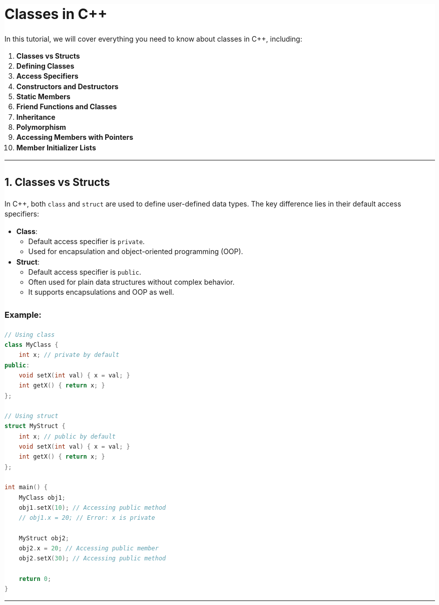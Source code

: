 #   Classes in C++

In this tutorial, we will cover everything you need to know about classes in C++, including:
1. **Classes vs Structs**
2. **Defining Classes**
3. **Access Specifiers**
4. **Constructors and Destructors**
5. **Static Members**
6. **Friend Functions and Classes**
7. **Inheritance**
8. **Polymorphism**
9. **Accessing Members with Pointers**
10. **Member Initializer Lists**

---

## 1. Classes vs Structs

In C++, both `class` and `struct` are used to define user-defined data types. The key difference lies in their default access specifiers:

- **Class**:
  - Default access specifier is `private`.
  - Used for encapsulation and object-oriented programming (OOP).
- **Struct**:
  - Default access specifier is `public`.
  - Often used for plain data structures without complex behavior.
  - It supports encapsulations and OOP as well.

  

### Example:
```cpp
// Using class
class MyClass {
    int x; // private by default
public:
    void setX(int val) { x = val; }
    int getX() { return x; }
};

// Using struct
struct MyStruct {
    int x; // public by default
    void setX(int val) { x = val; }
    int getX() { return x; }
};

int main() {
    MyClass obj1;
    obj1.setX(10); // Accessing public method
    // obj1.x = 20; // Error: x is private

    MyStruct obj2;
    obj2.x = 20; // Accessing public member
    obj2.setX(30); // Accessing public method

    return 0;
}
```

---